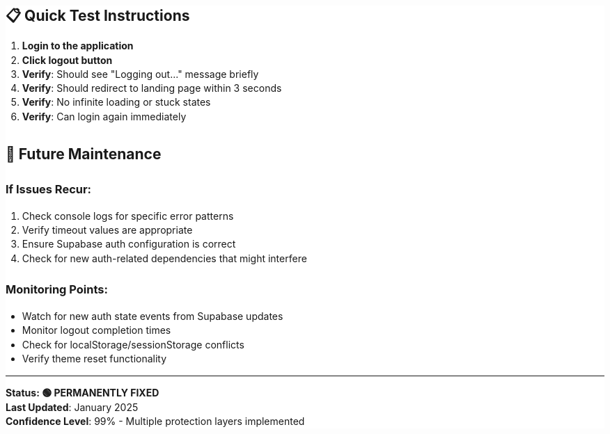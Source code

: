 ## 📋 Quick Test Instructions

1. **Login to the application**
2. **Click logout button**
3. **Verify**: Should see "Logging out..." message briefly
4. **Verify**: Should redirect to landing page within 3 seconds
5. **Verify**: No infinite loading or stuck states
6. **Verify**: Can login again immediately

## 🔧 Future Maintenance

### If Issues Recur:
1. Check console logs for specific error patterns
2. Verify timeout values are appropriate
3. Ensure Supabase auth configuration is correct
4. Check for new auth-related dependencies that might interfere

### Monitoring Points:
- Watch for new auth state events from Supabase updates
- Monitor logout completion times
- Check for localStorage/sessionStorage conflicts
- Verify theme reset functionality

---

**Status: 🟢 PERMANENTLY FIXED**  
**Last Updated**: January 2025  
**Confidence Level**: 99% - Multiple protection layers implemented 